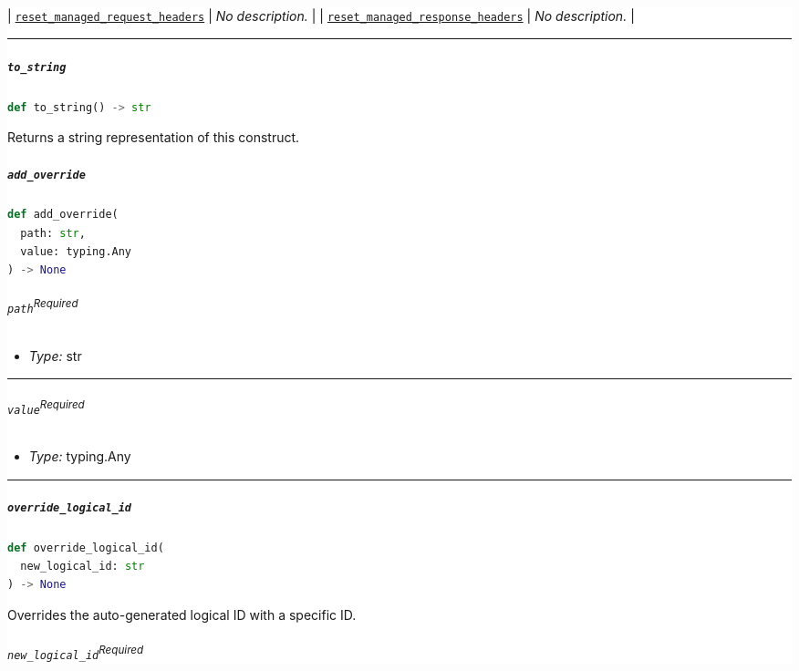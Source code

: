 | <code><a href="#@cdktf/provider-cloudflare.managedHeaders.ManagedHeaders.resetManagedRequestHeaders">reset_managed_request_headers</a></code> | *No description.* |
| <code><a href="#@cdktf/provider-cloudflare.managedHeaders.ManagedHeaders.resetManagedResponseHeaders">reset_managed_response_headers</a></code> | *No description.* |

---

##### `to_string` <a name="to_string" id="@cdktf/provider-cloudflare.managedHeaders.ManagedHeaders.toString"></a>

```python
def to_string() -> str
```

Returns a string representation of this construct.

##### `add_override` <a name="add_override" id="@cdktf/provider-cloudflare.managedHeaders.ManagedHeaders.addOverride"></a>

```python
def add_override(
  path: str,
  value: typing.Any
) -> None
```

###### `path`<sup>Required</sup> <a name="path" id="@cdktf/provider-cloudflare.managedHeaders.ManagedHeaders.addOverride.parameter.path"></a>

- *Type:* str

---

###### `value`<sup>Required</sup> <a name="value" id="@cdktf/provider-cloudflare.managedHeaders.ManagedHeaders.addOverride.parameter.value"></a>

- *Type:* typing.Any

---

##### `override_logical_id` <a name="override_logical_id" id="@cdktf/provider-cloudflare.managedHeaders.ManagedHeaders.overrideLogicalId"></a>

```python
def override_logical_id(
  new_logical_id: str
) -> None
```

Overrides the auto-generated logical ID with a specific ID.

###### `new_logical_id`<sup>Required</sup> <a name="new_logical_id" id="@cdktf/provider-cloudflare.managedHeaders.ManagedHeaders.overrideLogicalId.parameter.newLogicalId"></a>
